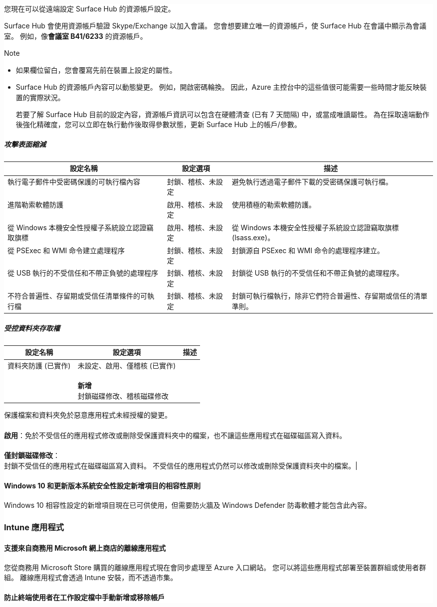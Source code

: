 您現在可以從遠端設定 Surface Hub 的資源帳戶設定。

Surface Hub 會使用資源帳戶驗證 Skype/Exchange 以加入會議。
您會想要建立唯一的資源帳戶，使 Surface Hub 在會議中顯示為會議室。
例如，像**會議室 B41/6233** 的資源帳戶。

> [!NOTE]
> - 如果欄位留白，您會覆寫先前在裝置上設定的屬性。
>
> - Surface Hub 的資源帳戶內容可以動態變更。 例如，開啟密碼輪換。 因此，Azure 主控台中的這些值很可能需要一些時間才能反映裝置的實際狀況。
>
>   若要了解 Surface Hub 目前的設定內容，資源帳戶資訊可以包含在硬體清查 (已有 7 天間隔) 中，或當成唯讀屬性。 為在採取遠端動作後強化精確度，您可以立即在執行動作後取得參數狀態，更新 Surface Hub 上的帳戶/參數。

##### <a name="attack-surface-reduction"></a>攻擊表面縮減

|設定名稱  |設定選項  |描述  |
|---------|---------|---------|
|執行電子郵件中受密碼保護的可執行檔內容|封鎖、稽核、未設定|避免執行透過電子郵件下載的受密碼保護可執行檔。|
|進階勒索軟體防護|啟用、稽核、未設定|使用積極的勒索軟體防護。|
|從 Windows 本機安全性授權子系統設立認證竊取旗標|啟用、稽核、未設定|從 Windows 本機安全性授權子系統設立認證竊取旗標 (lsass.exe)。|
|從 PSExec 和 WMI 命令建立處理程序|封鎖、稽核、未設定|封鎖源自 PSExec 和 WMI 命令的處理程序建立。|
|從 USB 執行的不受信任和不帶正負號的處理程序|封鎖、稽核、未設定|封鎖從 USB 執行的不受信任和不帶正負號的處理程序。|
|不符合普遍性、存留期或受信任清單條件的可執行檔|封鎖、稽核、未設定|封鎖可執行檔執行，除非它們符合普遍性、存留期或信任的清單準則。|

##### <a name="controlled-folder-access"></a>受控資料夾存取權

|              設定名稱               |                                                              設定選項                                                              | 描述 |
|-----------------------------------------|-------------------------------------------------------------------------------------------------------------------------------------------|-------------|
| 資料夾防護 (已實作) | 未設定、啟用、僅稽核 (已實作)<br><br> <strong>新增</strong><br>封鎖磁碟修改、稽核磁碟修改 |             |

保護檔案和資料夾免於惡意應用程式未經授權的變更。<br><br>**啟用**：免於不受信任的應用程式修改或刪除受保護資料夾中的檔案，也不讓這些應用程式在磁碟磁區寫入資料。<br><br>
**僅封鎖磁碟修改**：<br>封鎖不受信任的應用程式在磁碟磁區寫入資料。 不受信任的應用程式仍然可以修改或刪除受保護資料夾中的檔案。|

#### <a name="additions-to-system-security-settings-for-windows-10-and-later-compliance-policies---1704133--"></a>Windows 10 和更新版本系統安全性設定新增項目的相容性原則 

Windows 10 相容性設定的新增項目現在已可供使用，但需要防火牆及 Windows Defender 防毒軟體才能包含此內容。

### <a name="intune-apps"></a>Intune 應用程式

#### <a name="support-for-offline-apps-from-the-microsoft-store-for-business---1222672--"></a>支援來自商務用 Microsoft 網上商店的離線應用程式 
您從商務用 Microsoft Store 購買的離線應用程式現在會同步處理至 Azure 入口網站。 您可以將這些應用程式部署至裝置群組或使用者群組。 離線應用程式會透過 Intune 安裝，而不透過市集。

#### <a name="prevent-end-users-from-manually-adding-or-removing-accounts-in-the-work-profile----1728700---"></a>防止終端使用者在工作設定檔中手動新增或移除帳戶 
